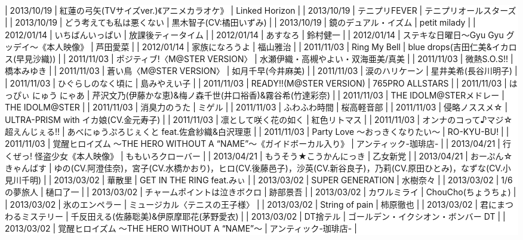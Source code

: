 | 2013/10/19 | 紅蓮の弓矢(TVサイズver.)《アニメカラオケ》 | Linked Horizon |
| 2013/10/19 | テニプリFEVER | テニプリオールスターズ |
| 2013/10/19 | どう考えても私は悪くない | 黒木智子(CV:橘田いずみ) |
| 2013/10/19 | 鏡のデュアル・イズム | petit milady |
| 2012/01/14 | いちばんいっぱい | 放課後ティータイム |
| 2012/01/14 | あすなろ | 鈴村健一 |
| 2012/01/14 | ステキな日曜日～Gyu Gyu グッデイ～《本人映像》 | 芦田愛菜 |
| 2012/01/14 | 家族になろうよ | 福山雅治 |
| 2011/11/03 | Ring My Bell | blue drops(吉田仁美&イカロス(早見沙織)) |
| 2011/11/03 | ポジティブ!〈M@STER VERSION〉 | 水瀬伊織・高槻やよい・双海亜美/真美 |
| 2011/11/03 | 微熱S.O.S!! | 橋本みゆき |
| 2011/11/03 | 蒼い鳥〈M@STER VERSION〉 | 如月千早(今井麻美) |
| 2011/11/03 | 涙のハリケーン | 星井美希(長谷川明子) |
| 2011/11/03 | ひぐらしのなく頃に | 島みやえい子 |
| 2011/11/03 | READY!!(M@STER VERSION) | 765PRO ALLSTARS |
| 2011/11/03 | はっぴぃ にゅう にゃあ | 芹沢文乃(伊藤かな恵)&梅ノ森千世(井口裕香)&霧谷希(竹達彩奈) |
| 2011/11/03 | THE IDOLM@STERメドレー | THE IDOLM@STER |
| 2011/11/03 | 消臭力のうた | ミゲル |
| 2011/11/03 | ふわふわ時間 | 桜高軽音部 |
| 2011/11/03 | 侵略ノススメ☆ | ULTRA-PRISM with イカ娘(CV.金元寿子) |
| 2011/11/03 | 凛として咲く花の如く | 紅色リトマス |
| 2011/11/03 | オンナのコって♪マジ☆超えんじぇる!! | あべにゅうぷろじぇくと feat.佐倉紗織&白沢理恵 |
| 2011/11/03 | Party Love ～おっきくなりたい～ | RO-KYU-BU! |
| 2011/11/03 | 覚醒ヒロイズム ～THE HERO WITHOUT A “NAME”～《ガイドボーカル入り》 | アンティック-珈琲店- |
| 2013/04/21 | 行くぜっ! 怪盗少女《本人映像》 | ももいろクローバー |
| 2013/04/21 | もうそう★こうかんにっき | 乙女新党 |
| 2013/04/21 | おーぷん☆きゃんばす | ゆの(CV.阿澄佳奈)，宮子(CV.水橋かおり)，ヒロ(CV.後藤邑子)，沙英(CV.新谷良子)，乃莉(CV.原田ひとみ)，なずな(CV.小見川千明) |
| 2013/03/02 | 華散里 | GET IN THE RING feat.みぃ |
| 2013/03/02 | SUPER GENERATION | 水樹奈々 |
| 2013/03/02 | 1/6の夢旅人 | 樋口了一 |
| 2013/03/02 | チャームポイントは泣きボクロ | 跡部景吾 |
| 2013/03/02 | カワルミライ | ChouCho(ちょうちょ) |
| 2013/03/02 | 氷のエンペラー | ミュージカル〈テニスの王子様〉 |
| 2013/03/02 | String of pain | 柿原徹也 |
| 2013/03/02 | 君にまつわるミステリー | 千反田える(佐藤聡美)&伊原摩耶花(茅野愛衣) |
| 2013/03/02 | DT捨テル | ゴールデン・イクシオン・ボンバー DT |
| 2013/03/02 | 覚醒ヒロイズム ～THE HERO WITHOUT A “NAME”～ | アンティック-珈琲店- |